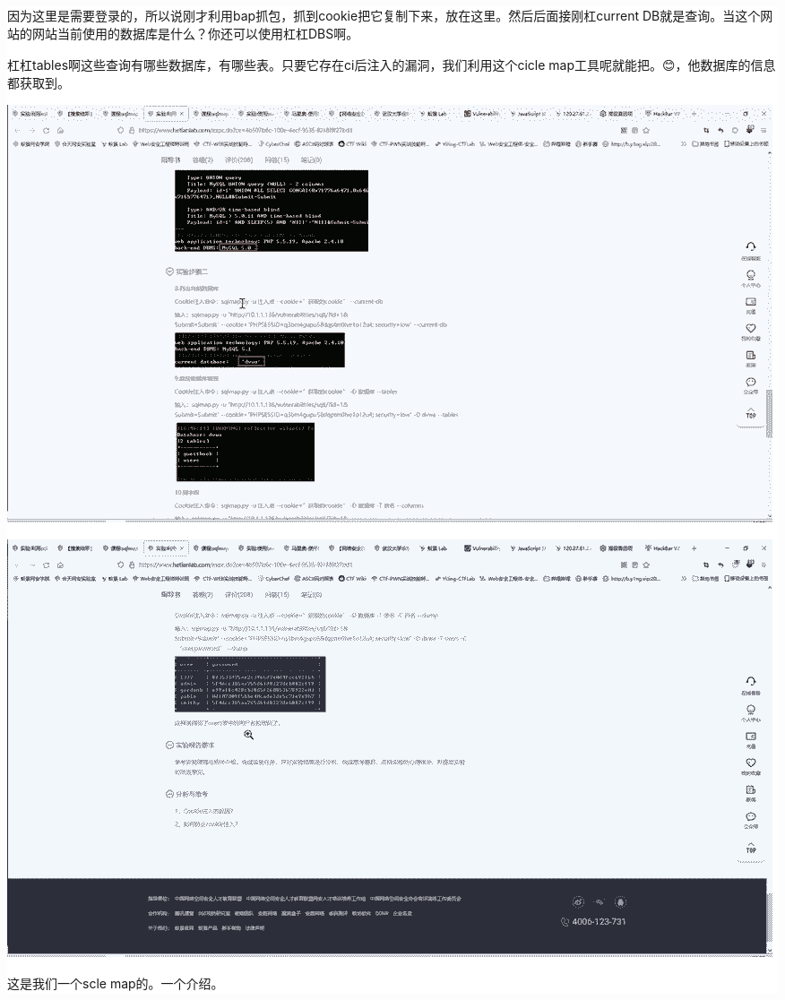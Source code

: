 因为这里是需要登录的，所以说刚才利用bap抓包，抓到cookie把它复制下来，放在这里。然后后面接刚杠current DB就是查询。当这个网站的网站当前使用的数据库是什么？你还可以使用杠杠DBS啊。

杠杠tables啊这些查询有哪些数据库，有哪些表。只要它存在ci后注入的漏洞，我们利用这个cicle map工具呢就能把。😊，他数据库的信息都获取到。



![](img/19105a93296092b62cfd9cc9531550b7_46.png)

![](img/19105a93296092b62cfd9cc9531550b7_47.png)

这是我们一个scle map的。一个介绍。